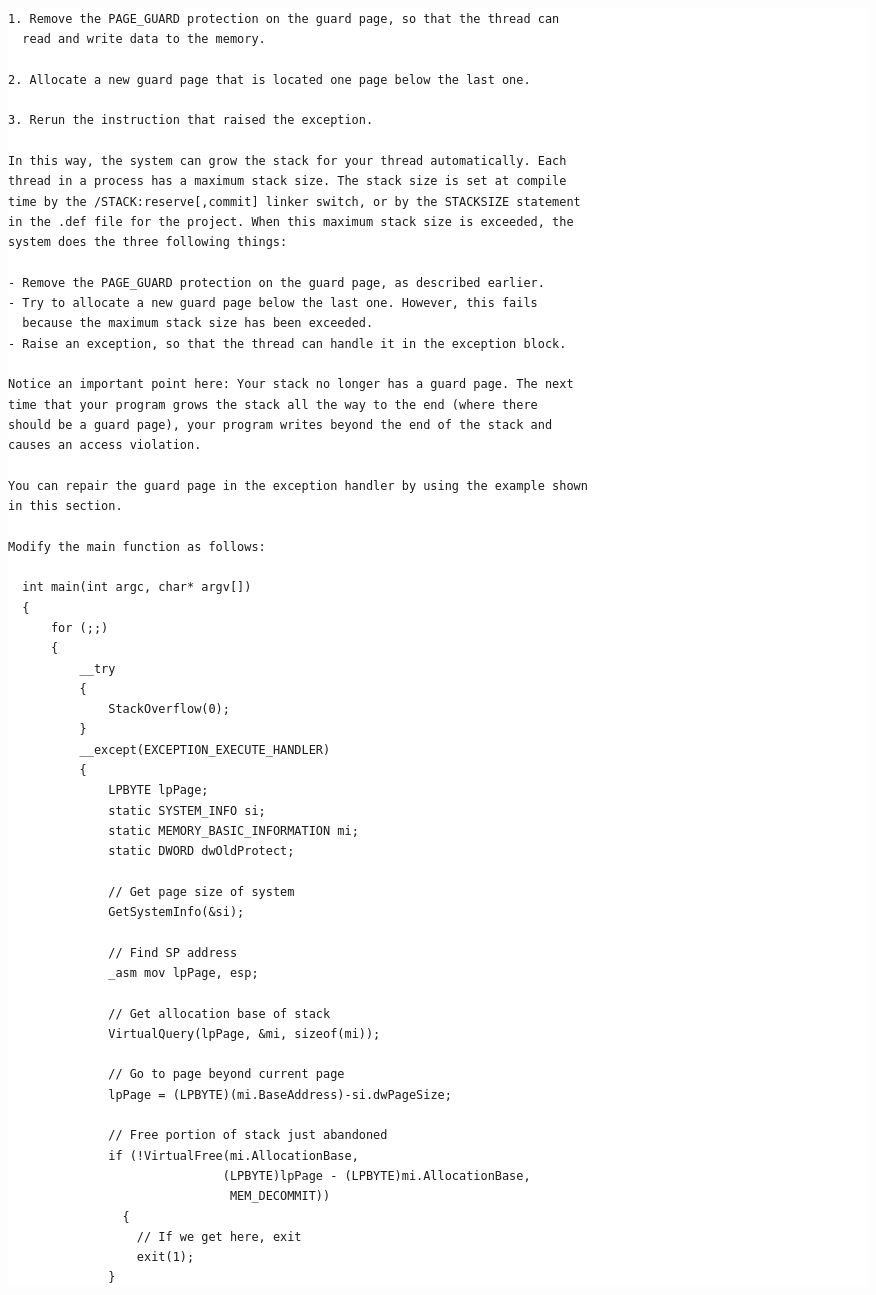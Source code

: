 	1. Remove the PAGE_GUARD protection on the guard page, so that the thread can
	  read and write data to the memory.
	
	2. Allocate a new guard page that is located one page below the last one.
	
	3. Rerun the instruction that raised the exception.
	
	In this way, the system can grow the stack for your thread automatically. Each
	thread in a process has a maximum stack size. The stack size is set at compile
	time by the /STACK:reserve[,commit] linker switch, or by the STACKSIZE statement
	in the .def file for the project. When this maximum stack size is exceeded, the
	system does the three following things:
	
	- Remove the PAGE_GUARD protection on the guard page, as described earlier.
	- Try to allocate a new guard page below the last one. However, this fails
	  because the maximum stack size has been exceeded.
	- Raise an exception, so that the thread can handle it in the exception block.
	
	Notice an important point here: Your stack no longer has a guard page. The next
	time that your program grows the stack all the way to the end (where there
	should be a guard page), your program writes beyond the end of the stack and
	causes an access violation.
	
	You can repair the guard page in the exception handler by using the example shown
	in this section.
	
	Modify the main function as follows:
	
	  int main(int argc, char* argv[])
	  {
	      for (;;)
	      {
	          __try
	          {
	              StackOverflow(0);
	          }
	          __except(EXCEPTION_EXECUTE_HANDLER)
	          {
	              LPBYTE lpPage;
	              static SYSTEM_INFO si;
	              static MEMORY_BASIC_INFORMATION mi;
	              static DWORD dwOldProtect;
	
	              // Get page size of system
	              GetSystemInfo(&si);
	              
	              // Find SP address
	              _asm mov lpPage, esp;
	
	              // Get allocation base of stack
	              VirtualQuery(lpPage, &mi, sizeof(mi));
	
	              // Go to page beyond current page
	              lpPage = (LPBYTE)(mi.BaseAddress)-si.dwPageSize;
	
	              // Free portion of stack just abandoned
	              if (!VirtualFree(mi.AllocationBase,
	                              (LPBYTE)lpPage - (LPBYTE)mi.AllocationBase,
	                               MEM_DECOMMIT))
	  				{
	                  // If we get here, exit
	                  exit(1);
	              }
	